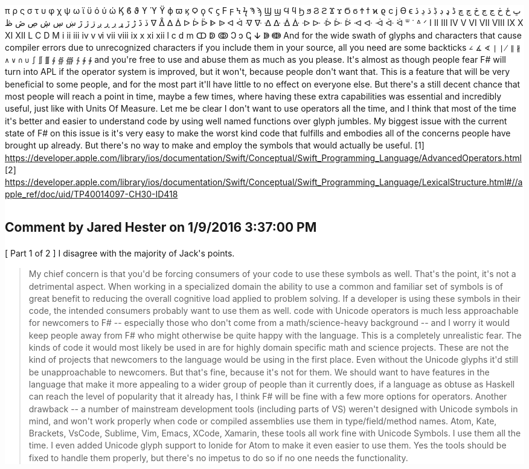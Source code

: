 π ρ ς σ τ υ φ χ ψ ω ϊ ϋ ό ύ ώ Ϗ ϐ ϑ ϒ ϓ ϔ ϕ ϖ ϗ Ϙ ϙ Ϛ ϛ Ϝ ϝ Ϟ ϟ
Ϡ ϡ Ϣ ϣ Ϥ ϥ Ϧ ϧ Ϩ ϩ Ϫ ϫ Ϭ ϭ Ϯ ϯ ϰ ϱ ϲ ϳ ϴ ϵ
ڀ ځ ڂ ڃ ڄ څ چ ڇ ڈ ډ ڊ ڋ ڌ ڍ ڎ ڏ ڐ ڑ ڒ ړ ڔ ڕ ږ ڗ ژ ڙ ښ ڛ ڜ ڝ ڞ ڟ
ᐁ ᐂ ᐃ ᐄ ᐅ ᐆ ᐇ ᐈ ᐉ ᐊ ᐋ ᐌ ᐍ ᐎ ᐏ ᐐ ᐑ ᐒ ᐓ ᐔ ᐕ ᐖ ᐗ ᐘ ᐙ ᐚ ᐛ ᐜ ᐝ ᐞ ᐟ
Ⅰ Ⅱ Ⅲ Ⅳ Ⅴ Ⅵ Ⅶ Ⅷ Ⅸ Ⅹ Ⅺ Ⅻ Ⅼ Ⅽ Ⅾ Ⅿ ⅰ ⅱ ⅲ ⅳ ⅴ ⅵ ⅶ ⅷ ⅸ ⅹ ⅺ ⅻ ⅼ ⅽ ⅾ ⅿ
ↀ ↁ ↂ Ↄ ↄ ↅ ↆ ↇ ↈ
And for the wide swath of glyphs and characters that cause compiler errors due to unrecognized characters if you include them in your source, all you need are some backticks
``∠`` ``∡`` ``∢`` ``∣`` ``∤`` ``∥`` ``∦`` ``∧`` ``∨`` ``∩`` ``∪`` ``∫`` ``∬`` ``∭`` ``∮`` ``∯`` ``∰`` ``∱`` ``∲`` ``∳``
and you're free to use and abuse them as much as you please.
It's almost as though people fear F# will turn into APL if the operator system is improved, but it won't, because people don't want that. This is a feature that will be very beneficial to some people, and for the most part it'll have little to no effect on everyone else. But there's a still decent chance that most people will reach a point in time, maybe a few times, where having these extra capabilities was essential and incredibly useful, just like with Units Of Measure.
Let me be clear I don't want to use operators all the time, and I think that most of the time it's better and easier to understand code by using well named functions over glyph jumbles. My biggest issue with the current state of F# on this issue is it's very easy to make the worst kind code that fulfills and embodies all of the concerns people have brought up already. But there's no way to make and employ the symbols that would actually be useful.
[1] https://developer.apple.com/library/ios/documentation/Swift/Conceptual/Swift_Programming_Language/AdvancedOperators.html
[2] https://developer.apple.com/library/ios/documentation/Swift/Conceptual/Swift_Programming_Language/LexicalStructure.html#//apple_ref/doc/uid/TP40014097-CH30-ID418


## Comment by Jared Hester on 1/9/2016 3:37:00 PM
[ Part 1 of 2 ]
I disagree with the majority of Jack's points.
> My chief concern is that you'd be forcing consumers of your code to use these symbols as well.
That's the point, it's not a detrimental aspect. When working in a specialized domain the ability to use a common and familiar set of symbols is of great benefit to reducing the overall cognitive load applied to problem solving. If a developer is using these symbols in their code, the intended consumers probably want to use them as well.
> code with Unicode operators is much less approachable for newcomers to F# -- especially those who don't come from a math/science-heavy background -- and I worry it would keep people away from F# who might otherwise be quite happy with the language.
This is a completely unrealistic fear. The kinds of code it would most likely be used in are for highly domain specific math and science projects. These are not the kind of projects that newcomers to the language would be using in the first place. Even without the Unicode glyphs it'd still be unapproachable to newcomers. But that's fine, because it's not for them. We should want to have features in the language that make it more appealing to a wider group of people than it currently does, if a language as obtuse as Haskell can reach the level of popularity that it already has, I think F# will be fine with a few more options for operators.
> Another drawback -- a number of mainstream development tools (including parts of VS) weren't designed with Unicode symbols in mind, and won't work properly when code or compiled assemblies use them in type/field/method names.
Atom, Kate, Brackets, VsCode, Sublime, Vim, Emacs, XCode, Xamarin, these tools all work fine with Unicode Symbols. I use them all the time. I even added Unicode glyph support to Ionide for Atom to make it even easier to use them. Yes the tools should be fixed to handle them properly, but there's no impetus to do so if no one needs the functionality.
